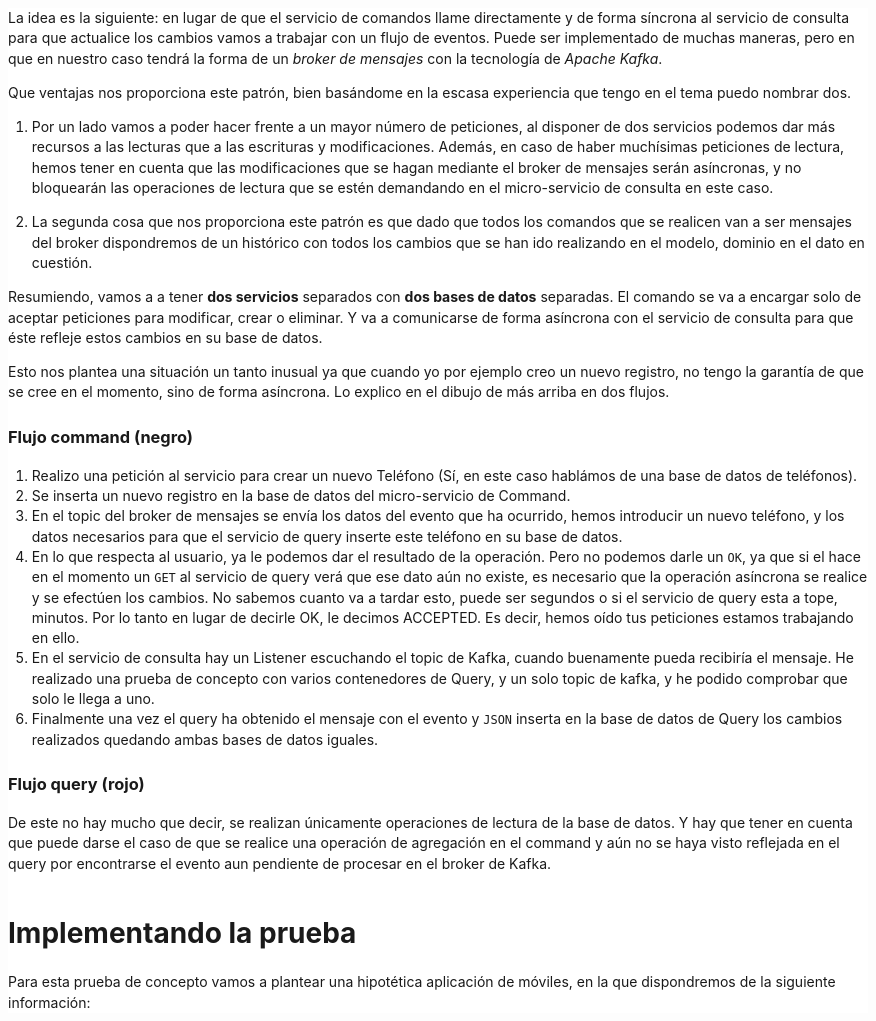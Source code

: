 La idea es la siguiente: en lugar de que el servicio de comandos llame directamente y de forma síncrona al servicio de consulta para que actualice los cambios vamos a trabajar con un flujo de eventos. Puede ser implementado de muchas maneras, pero en que en nuestro caso tendrá la forma de un *broker de mensajes* con la tecnología de *Apache Kafka*. 

Que ventajas nos proporciona este patrón, bien basándome en la escasa experiencia que tengo en el tema puedo nombrar dos. 

1. Por un lado vamos a poder hacer frente a un mayor número de peticiones, al disponer de dos servicios podemos dar más recursos a las lecturas que a las escrituras y modificaciones. Además, en caso de haber muchísimas peticiones de lectura, hemos tener en cuenta que las modificaciones que se hagan mediante el broker de mensajes serán asíncronas, y no bloquearán las operaciones de lectura que se estén demandando en el micro-servicio de consulta en este caso. 

2. La segunda cosa que nos proporciona este patrón es que dado que todos los comandos que se realicen van a ser mensajes del broker dispondremos de un histórico con todos los cambios que se han ido realizando en el modelo, dominio en el dato en cuestión.

Resumiendo, vamos a a tener **dos servicios** separados con **dos bases de datos** separadas. El comando se va a encargar solo de aceptar peticiones para modificar, crear o eliminar. Y va a comunicarse de forma asíncrona con el servicio de consulta para que éste refleje estos cambios en su base de datos.

Esto nos plantea una situación un tanto inusual ya que cuando yo por ejemplo creo un nuevo registro, no tengo la garantía de que se cree en el momento, sino de forma asíncrona. Lo explico en el dibujo de más arriba en dos flujos.

### Flujo command (negro) 
1. Realizo una petición al servicio para crear un nuevo Teléfono (Sí, en este caso hablámos de una base de datos de teléfonos).
2. Se inserta un nuevo registro en la base de datos del micro-servicio de Command.
3. En el topic del broker de mensajes se envía los datos del evento que ha ocurrido, hemos introducir un nuevo teléfono, y los datos necesarios para que el servicio de query inserte este teléfono en su base de datos.
4. En lo que respecta al usuario, ya le podemos dar el resultado de la operación. Pero no podemos darle un `OK`, ya que si el hace en el momento un `GET` al servicio de query verá que ese dato aún no existe, es necesario que la operación asíncrona se realice y se efectúen los cambios. No sabemos cuanto va a tardar esto, puede ser segundos o si el servicio de query esta a tope, minutos. Por lo tanto en lugar de decirle OK, le decimos ACCEPTED. Es decir, hemos oído tus peticiones estamos trabajando en ello.
5. En el servicio de consulta hay un Listener escuchando el topic de Kafka, cuando buenamente pueda recibiría el mensaje. He realizado una prueba de concepto con varios contenedores de Query, y un solo topic de kafka, y he podido comprobar que solo le llega a uno. 
6. Finalmente una vez el query ha obtenido el mensaje con el evento y `JSON` inserta en la base de datos de Query los cambios realizados quedando ambas bases de datos iguales.
 
### Flujo query (rojo)
De este no hay mucho que decir, se realizan únicamente operaciones de lectura de la base de datos. Y hay que tener en cuenta que puede darse el caso de que se realice una operación de agregación en el command y aún no se haya visto reflejada en el query por encontrarse el evento aun pendiente de procesar en el broker de Kafka. 

# Implementando la prueba
Para esta prueba de concepto vamos a plantear una hipotética aplicación de móviles, en la que dispondremos de la siguiente información:
